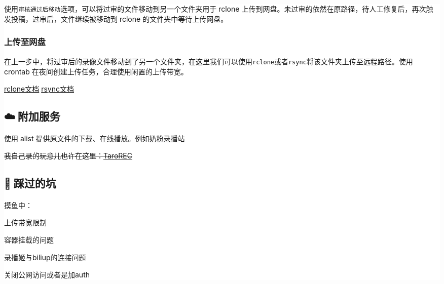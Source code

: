 使用`审核通过后移动`选项，可以将过审的文件移动到另一个文件夹用于 rclone 上传到网盘。未过审的依然在原路径，待人工修复后，再次触发投稿，过审后，文件继续被移动到 rclone 的文件夹中等待上传网盘。

### 上传至网盘

在上一步中，将过审后的录像文件移动到了另一个文件夹，在这里我们可以使用`rclone`或者`rsync`将该文件夹上传至远程路径。使用 crontab 在夜间创建上传任务，合理使用闲置的上传带宽。

[rclone文档](https://rclone.org/) [rsync文档](https://rsync.samba.org/documentation.html)

## ☁️ 附加服务

使用 alist 提供原文件的下载、在线播放。例如[奶粉录播站](https://r.koif.uk/)

~~我自己录的玩意儿也许在这里：[TaroREC](https://rec.tarocloud.net)~~

## 🚧 踩过的坑

摸鱼中：

上传带宽限制

容器挂载的问题

录播姬与biliup的连接问题

关闭公网访问或者是加auth
